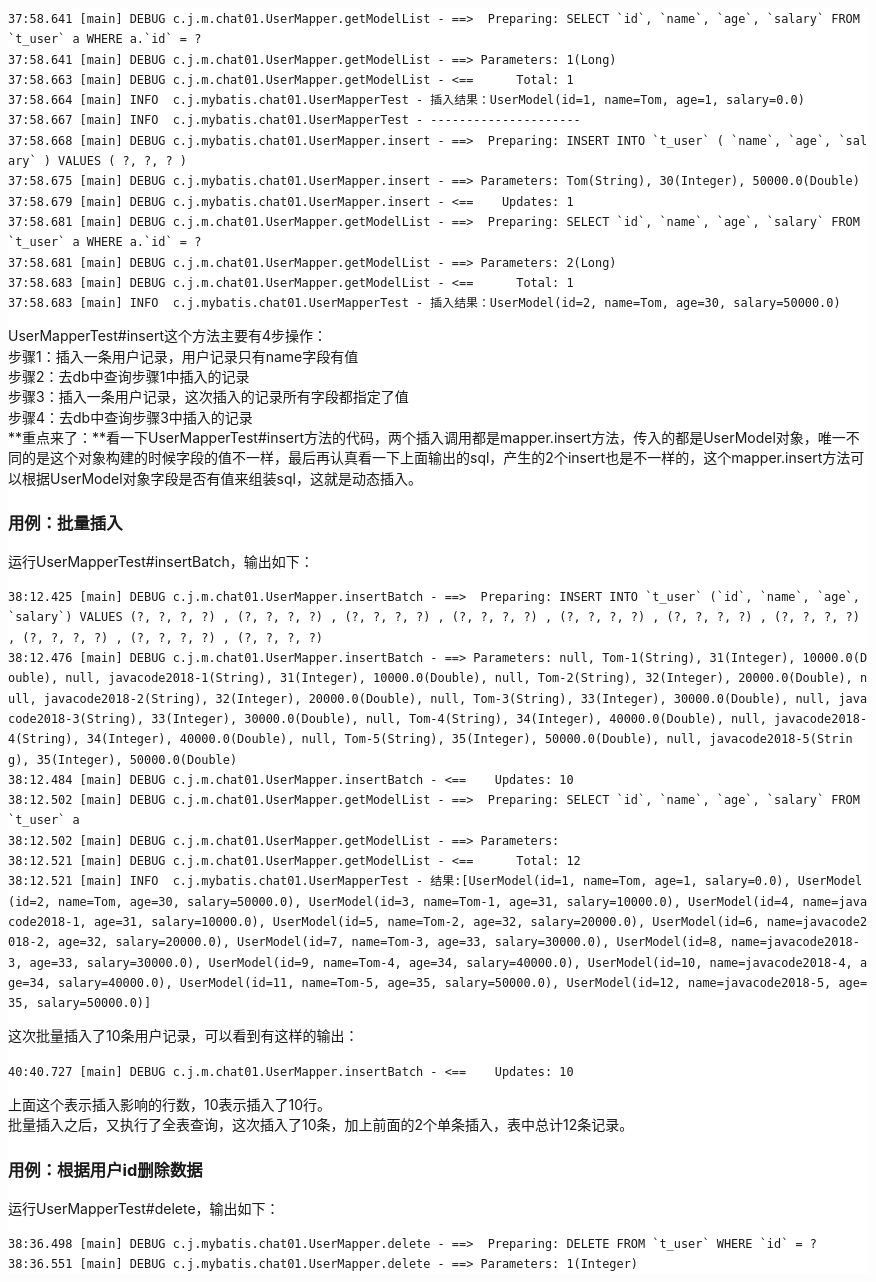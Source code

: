 ```
37:58.641 [main] DEBUG c.j.m.chat01.UserMapper.getModelList - ==>  Preparing: SELECT `id`, `name`, `age`, `salary` FROM `t_user` a WHERE a.`id` = ? 
37:58.641 [main] DEBUG c.j.m.chat01.UserMapper.getModelList - ==> Parameters: 1(Long)
37:58.663 [main] DEBUG c.j.m.chat01.UserMapper.getModelList - <==      Total: 1
37:58.664 [main] INFO  c.j.mybatis.chat01.UserMapperTest - 插入结果：UserModel(id=1, name=Tom, age=1, salary=0.0)
37:58.667 [main] INFO  c.j.mybatis.chat01.UserMapperTest - ---------------------
37:58.668 [main] DEBUG c.j.mybatis.chat01.UserMapper.insert - ==>  Preparing: INSERT INTO `t_user` ( `name`, `age`, `salary` ) VALUES ( ?, ?, ? ) 
37:58.675 [main] DEBUG c.j.mybatis.chat01.UserMapper.insert - ==> Parameters: Tom(String), 30(Integer), 50000.0(Double)
37:58.679 [main] DEBUG c.j.mybatis.chat01.UserMapper.insert - <==    Updates: 1
37:58.681 [main] DEBUG c.j.m.chat01.UserMapper.getModelList - ==>  Preparing: SELECT `id`, `name`, `age`, `salary` FROM `t_user` a WHERE a.`id` = ? 
37:58.681 [main] DEBUG c.j.m.chat01.UserMapper.getModelList - ==> Parameters: 2(Long)
37:58.683 [main] DEBUG c.j.m.chat01.UserMapper.getModelList - <==      Total: 1
37:58.683 [main] INFO  c.j.mybatis.chat01.UserMapperTest - 插入结果：UserModel(id=2, name=Tom, age=30, salary=50000.0)
```
UserMapperTest#insert这个方法主要有4步操作：<br />步骤1：插入一条用户记录，用户记录只有name字段有值<br />步骤2：去db中查询步骤1中插入的记录<br />步骤3：插入一条用户记录，这次插入的记录所有字段都指定了值<br />步骤4：去db中查询步骤3中插入的记录<br />**重点来了：**看一下UserMapperTest#insert方法的代码，两个插入调用都是mapper.insert方法，传入的都是UserModel对象，唯一不同的是这个对象构建的时候字段的值不一样，最后再认真看一下上面输出的sql，产生的2个insert也是不一样的，这个mapper.insert方法可以根据UserModel对象字段是否有值来组装sql，这就是动态插入。
<a name="Q66DU"></a>
### 用例：批量插入
运行UserMapperTest#insertBatch，输出如下：
```
38:12.425 [main] DEBUG c.j.m.chat01.UserMapper.insertBatch - ==>  Preparing: INSERT INTO `t_user` (`id`, `name`, `age`, `salary`) VALUES (?, ?, ?, ?) , (?, ?, ?, ?) , (?, ?, ?, ?) , (?, ?, ?, ?) , (?, ?, ?, ?) , (?, ?, ?, ?) , (?, ?, ?, ?) , (?, ?, ?, ?) , (?, ?, ?, ?) , (?, ?, ?, ?) 
38:12.476 [main] DEBUG c.j.m.chat01.UserMapper.insertBatch - ==> Parameters: null, Tom-1(String), 31(Integer), 10000.0(Double), null, javacode2018-1(String), 31(Integer), 10000.0(Double), null, Tom-2(String), 32(Integer), 20000.0(Double), null, javacode2018-2(String), 32(Integer), 20000.0(Double), null, Tom-3(String), 33(Integer), 30000.0(Double), null, javacode2018-3(String), 33(Integer), 30000.0(Double), null, Tom-4(String), 34(Integer), 40000.0(Double), null, javacode2018-4(String), 34(Integer), 40000.0(Double), null, Tom-5(String), 35(Integer), 50000.0(Double), null, javacode2018-5(String), 35(Integer), 50000.0(Double)
38:12.484 [main] DEBUG c.j.m.chat01.UserMapper.insertBatch - <==    Updates: 10
38:12.502 [main] DEBUG c.j.m.chat01.UserMapper.getModelList - ==>  Preparing: SELECT `id`, `name`, `age`, `salary` FROM `t_user` a 
38:12.502 [main] DEBUG c.j.m.chat01.UserMapper.getModelList - ==> Parameters: 
38:12.521 [main] DEBUG c.j.m.chat01.UserMapper.getModelList - <==      Total: 12
38:12.521 [main] INFO  c.j.mybatis.chat01.UserMapperTest - 结果:[UserModel(id=1, name=Tom, age=1, salary=0.0), UserModel(id=2, name=Tom, age=30, salary=50000.0), UserModel(id=3, name=Tom-1, age=31, salary=10000.0), UserModel(id=4, name=javacode2018-1, age=31, salary=10000.0), UserModel(id=5, name=Tom-2, age=32, salary=20000.0), UserModel(id=6, name=javacode2018-2, age=32, salary=20000.0), UserModel(id=7, name=Tom-3, age=33, salary=30000.0), UserModel(id=8, name=javacode2018-3, age=33, salary=30000.0), UserModel(id=9, name=Tom-4, age=34, salary=40000.0), UserModel(id=10, name=javacode2018-4, age=34, salary=40000.0), UserModel(id=11, name=Tom-5, age=35, salary=50000.0), UserModel(id=12, name=javacode2018-5, age=35, salary=50000.0)]
```
这次批量插入了10条用户记录，可以看到有这样的输出：
```
40:40.727 [main] DEBUG c.j.m.chat01.UserMapper.insertBatch - <==    Updates: 10
```
上面这个表示插入影响的行数，10表示插入了10行。<br />批量插入之后，又执行了全表查询，这次插入了10条，加上前面的2个单条插入，表中总计12条记录。
<a name="BBxzP"></a>
### 用例：根据用户id删除数据
运行UserMapperTest#delete，输出如下：
```
38:36.498 [main] DEBUG c.j.mybatis.chat01.UserMapper.delete - ==>  Preparing: DELETE FROM `t_user` WHERE `id` = ? 
38:36.551 [main] DEBUG c.j.mybatis.chat01.UserMapper.delete - ==> Parameters: 1(Integer)
```